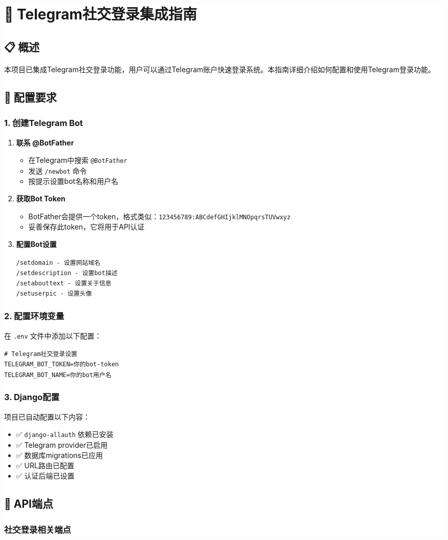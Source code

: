 # 🤖 Telegram社交登录集成指南

## 📋 概述

本项目已集成Telegram社交登录功能，用户可以通过Telegram账户快速登录系统。本指南详细介绍如何配置和使用Telegram登录功能。

## 🔧 配置要求

### 1. 创建Telegram Bot

1. **联系 @BotFather**
   - 在Telegram中搜索 `@BotFather`
   - 发送 `/newbot` 命令
   - 按提示设置bot名称和用户名

2. **获取Bot Token**
   - BotFather会提供一个token，格式类似：`123456789:ABCdefGHIjklMNOpqrsTUVwxyz`
   - 妥善保存此token，它将用于API认证

3. **配置Bot设置**
   ```
   /setdomain - 设置网站域名
   /setdescription - 设置bot描述
   /setabouttext - 设置关于信息
   /setuserpic - 设置头像
   ```

### 2. 配置环境变量

在 `.env` 文件中添加以下配置：

```env
# Telegram社交登录设置
TELEGRAM_BOT_TOKEN=你的bot-token
TELEGRAM_BOT_NAME=你的bot用户名
```

### 3. Django配置

项目已自动配置以下内容：

- ✅ `django-allauth` 依赖已安装
- ✅ Telegram provider已启用
- ✅ 数据库migrations已应用
- ✅ URL路由已配置
- ✅ 认证后端已设置

## 📡 API端点

### 社交登录相关端点

